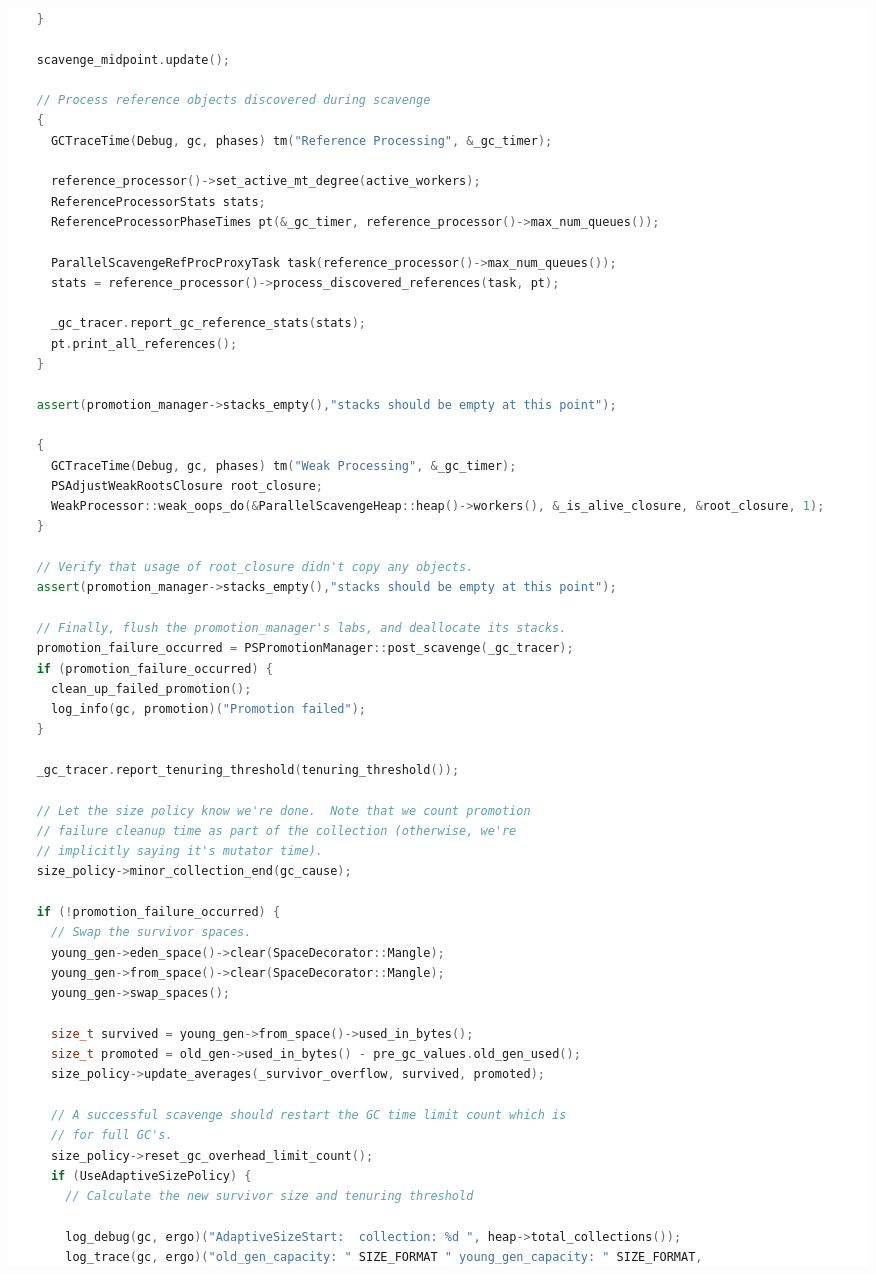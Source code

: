 ```cpp
    }

    scavenge_midpoint.update();

    // Process reference objects discovered during scavenge
    {
      GCTraceTime(Debug, gc, phases) tm("Reference Processing", &_gc_timer);

      reference_processor()->set_active_mt_degree(active_workers);
      ReferenceProcessorStats stats;
      ReferenceProcessorPhaseTimes pt(&_gc_timer, reference_processor()->max_num_queues());

      ParallelScavengeRefProcProxyTask task(reference_processor()->max_num_queues());
      stats = reference_processor()->process_discovered_references(task, pt);

      _gc_tracer.report_gc_reference_stats(stats);
      pt.print_all_references();
    }

    assert(promotion_manager->stacks_empty(),"stacks should be empty at this point");

    {
      GCTraceTime(Debug, gc, phases) tm("Weak Processing", &_gc_timer);
      PSAdjustWeakRootsClosure root_closure;
      WeakProcessor::weak_oops_do(&ParallelScavengeHeap::heap()->workers(), &_is_alive_closure, &root_closure, 1);
    }

    // Verify that usage of root_closure didn't copy any objects.
    assert(promotion_manager->stacks_empty(),"stacks should be empty at this point");

    // Finally, flush the promotion_manager's labs, and deallocate its stacks.
    promotion_failure_occurred = PSPromotionManager::post_scavenge(_gc_tracer);
    if (promotion_failure_occurred) {
      clean_up_failed_promotion();
      log_info(gc, promotion)("Promotion failed");
    }

    _gc_tracer.report_tenuring_threshold(tenuring_threshold());

    // Let the size policy know we're done.  Note that we count promotion
    // failure cleanup time as part of the collection (otherwise, we're
    // implicitly saying it's mutator time).
    size_policy->minor_collection_end(gc_cause);

    if (!promotion_failure_occurred) {
      // Swap the survivor spaces.
      young_gen->eden_space()->clear(SpaceDecorator::Mangle);
      young_gen->from_space()->clear(SpaceDecorator::Mangle);
      young_gen->swap_spaces();

      size_t survived = young_gen->from_space()->used_in_bytes();
      size_t promoted = old_gen->used_in_bytes() - pre_gc_values.old_gen_used();
      size_policy->update_averages(_survivor_overflow, survived, promoted);

      // A successful scavenge should restart the GC time limit count which is
      // for full GC's.
      size_policy->reset_gc_overhead_limit_count();
      if (UseAdaptiveSizePolicy) {
        // Calculate the new survivor size and tenuring threshold

        log_debug(gc, ergo)("AdaptiveSizeStart:  collection: %d ", heap->total_collections());
        log_trace(gc, ergo)("old_gen_capacity: " SIZE_FORMAT " young_gen_capacity: " SIZE_FORMAT,
```